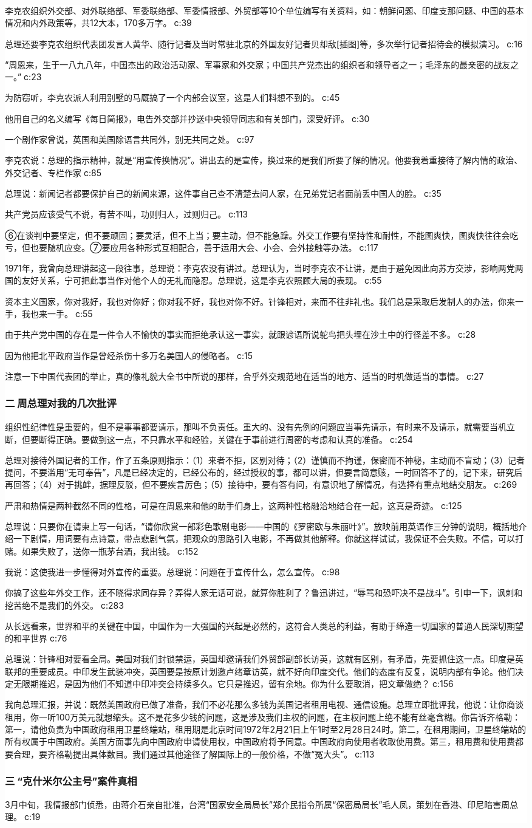 李克农组织外交部、对外联络部、军委联络部、军委情报部、外贸部等10个单位编写有关资料，如：朝鲜问题、印度支那问题、中国的基本情况和内外政策等，共12大本，170多万字。 c:39

总理还要李克农组织代表团发言人黄华、随行记者及当时常驻北京的外国友好记者贝却敌[插图]等，多次举行记者招待会的模拟演习。 c:16

“周恩来，生于一八九八年，中国杰出的政治活动家、军事家和外交家；中国共产党杰出的组织者和领导者之一；毛泽东的最亲密的战友之一。” c:23

为防窃听，李克农派人利用别墅的马厩搞了一个内部会议室，这是人们料想不到的。 c:45

他用自己的名义编写《每日简报》，电告外交部并抄送中央领导同志和有关部门，深受好评。 c:30

一个剧作家曾说，英国和美国除语言共同外，别无共同之处。 c:97

李克农说：总理的指示精神，就是“用宣传换情况”。讲出去的是宣传，换过来的是我们所要了解的情况。他要我着重接待了解内情的政治、外交记者、专栏作家 c:85

总理说：新闻记者都要保护自己的新闻来源，这件事自己查不清楚去问人家，在兄弟党记者面前丢中国人的脸。 c:35

共产党员应该受气不说，有苦不叫，功则归人，过则归己。 c:113

⑥在谈判中要坚定，但不要顽固；要灵活，但不上当；要主动，但不能急躁。外交工作要有坚持性和耐性，不能图爽快，图爽快往往会吃亏，但也要随机应变。⑦要应用各种形式互相配合，善于运用大会、小会、会外接触等办法。 c:117

1971年，我曾向总理讲起这一段往事，总理说：李克农没有讲过。总理认为，当时李克农不让讲，是由于避免因此向苏方交涉，影响两党两国的友好关系，宁可把此事当作对他个人的无礼而隐忍。总理说，这是李克农照顾大局的表现。 c:55

资本主义国家，你对我好，我也对你好；你对我不好，我也对你不好。针锋相对，来而不往非礼也。我们总是采取后发制人的办法，你来一手，我也来一手。 c:55

由于共产党中国的存在是一件令人不愉快的事实而拒绝承认这一事实，就跟谚语所说鸵鸟把头埋在沙土中的行径差不多。 c:28

因为他把北平政府当作是曾经杀伤十多万名美国人的侵略者。 c:15

注意一下中国代表团的举止，真的像礼貌大全书中所说的那样，合乎外交规范地在适当的地方、适当的时机做适当的事情。 c:27

### 二 周总理对我的几次批评

组织性纪律性是重要的，但不是事事都要请示，那叫不负责任。重大的、没有先例的问题应当事先请示，有时来不及请示，就需要当机立断，但要断得正确。要做到这一点，不只靠水平和经验，关键在于事前进行周密的考虑和认真的准备。 c:254

总理对接待外国记者的工作，作了五条原则指示：（1）来者不拒，区别对待；（2）谨慎而不拘谨，保密而不神秘，主动而不盲动；（3）记者提问，不要滥用“无可奉告”，凡是已经决定的，已经公布的，经过授权的事，都可以讲，但要言简意赅，一时回答不了的，记下来，研究后再回答；（4）对于挑衅，据理反驳，但不要疾言厉色；（5）接待中，要有答有问，有意识地了解情况，有选择有重点地结交朋友。 c:269

严肃和热情是两种截然不同的性格，可是在周恩来和他的助手们身上，这两种性格融洽地结合在一起，这真是奇迹。 c:125

总理说：只要你在请柬上写一句话，“请你欣赏一部彩色歌剧电影——中国的《罗密欧与朱丽叶》”。放映前用英语作三分钟的说明，概括地介绍一下剧情，用词要有点诗意，带点悲剧气氛，把观众的思路引入电影，不再做其他解释。你就这样试试，我保证不会失败。不信，可以打赌。如果失败了，送你一瓶茅台酒，我出钱。 c:152

我说：这使我进一步懂得对外宣传的重要。总理说：问题在于宣传什么，怎么宣传。 c:98

你搞了这些年外交工作，还不晓得求同存异？弄得人家无话可说，就算你胜利了？鲁迅讲过，“辱骂和恐吓决不是战斗”。引申一下，讽刺和挖苦绝不是我们的外交。 c:283

从长远看来，世界和平的关键在中国，中国作为一大强国的兴起是必然的，这符合人类总的利益，有助于缔造一切国家的普通人民深切期望的和平世界 c:76

总理说：针锋相对要看全局。美国对我们封锁禁运，英国却邀请我们外贸部副部长访英，这就有区别，有矛盾，先要抓住这一点。印度是英联邦的重要成员。中印发生武装冲突，英国要是按原计划邀卢绪章访英，就不好向印度交代。他们的态度有反复，说明内部有争论。他们决定无限期推迟，是因为他们不知道中印冲突会持续多久。它只是推迟，留有余地。你为什么要取消，把文章做绝？ c:156

我向总理汇报，并说：既然美国政府已做了准备，我们不必花那么多钱为美国记者租用电视、通信设施。总理立即批评我，他说：让你商谈租用，你一听100万美元就想缩头。这不是花多少钱的问题，这是涉及我们主权的问题，在主权问题上绝不能有丝毫含糊。你告诉齐格勒：第一，请他负责为中国政府租用卫星终端站，租用期是北京时间1972年2月21日上午1时至2月28日24时。第二，在租用期间，卫星终端站的所有权属于中国政府。美国方面事先向中国政府申请使用权，中国政府将予同意。中国政府向使用者收取使用费。第三，租用费和使用费都要合理，要齐格勒提出具体数目。我们通过其他途径了解国际上的一般价格，不做“冤大头”。 c:113

### 三 “克什米尔公主号”案件真相

3月中旬，我情报部门侦悉，由蒋介石亲自批准，台湾“国家安全局局长”郑介民指令所属“保密局局长”毛人凤，策划在香港、印尼暗害周总理。 c:19
